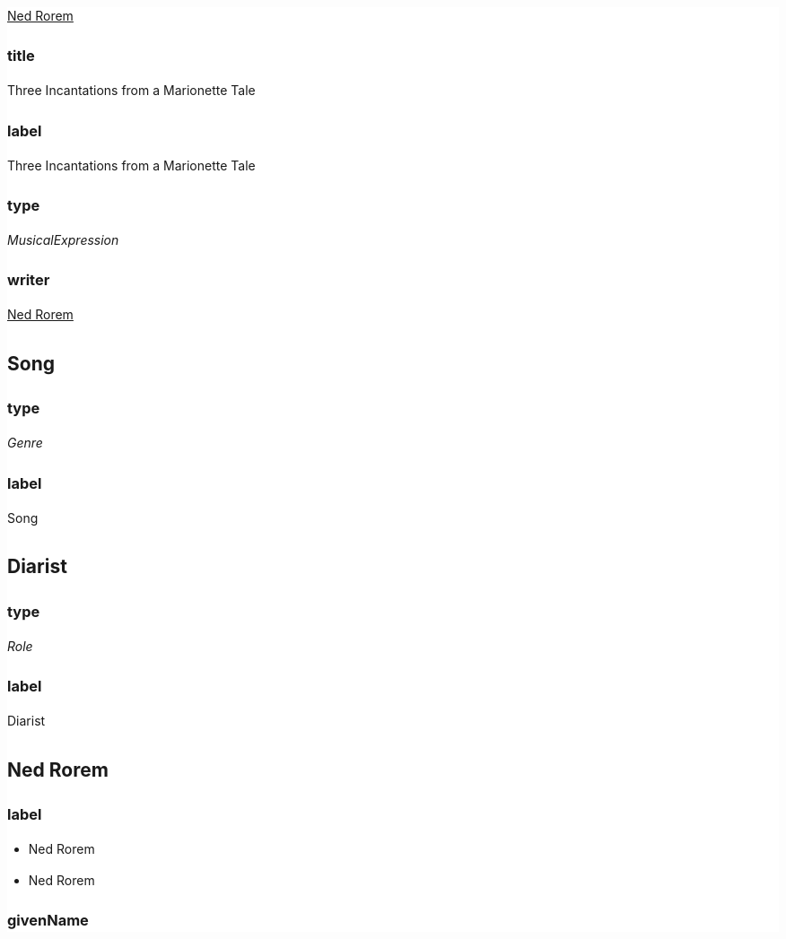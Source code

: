 
[Ned Rorem](#Ned-Rorem)

### title


Three Incantations from a Marionette Tale

### label


Three Incantations from a Marionette Tale

### type


*MusicalExpression*

### writer


[Ned Rorem](#Ned-Rorem)

## Song

### type


*Genre*

### label


Song

## Diarist

### type


*Role*

### label


Diarist

## Ned Rorem

### label

 - Ned Rorem

 - Ned Rorem

### givenName
